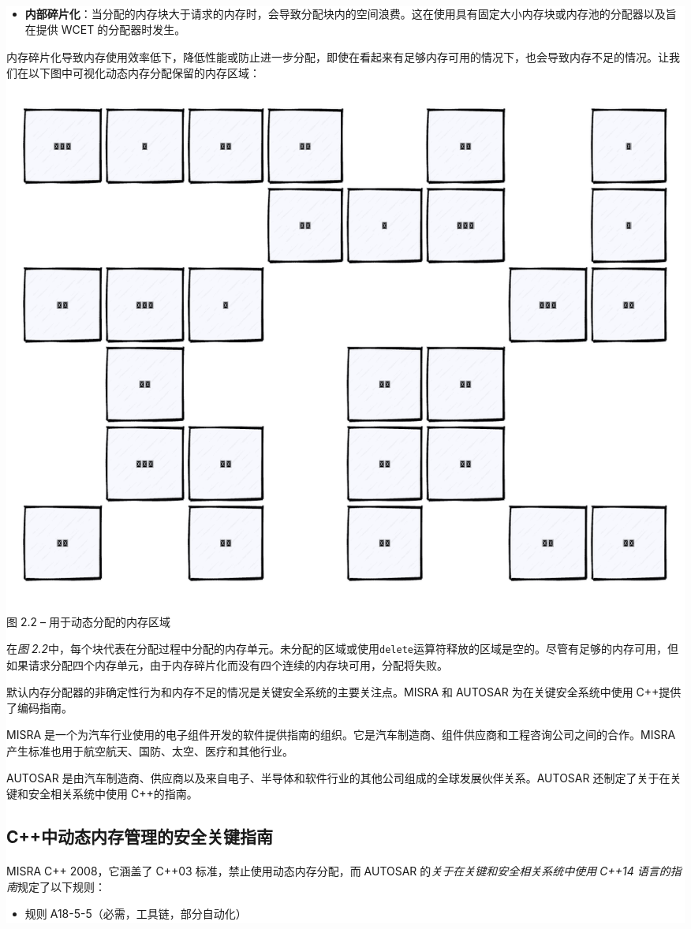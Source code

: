 +   **内部碎片化**：当分配的内存块大于请求的内存时，会导致分配块内的空间浪费。这在使用具有固定大小内存块或内存池的分配器以及旨在提供 WCET 的分配器时发生。

内存碎片化导致内存使用效率低下，降低性能或防止进一步分配，即使在看起来有足够内存可用的情况下，也会导致内存不足的情况。让我们在以下图中可视化动态内存分配保留的内存区域：

![图 2.2 – 用于动态分配的内存区域](img/B22402_2_2.png)

图 2.2 – 用于动态分配的内存区域

在*图 2.2*中，每个块代表在分配过程中分配的内存单元。未分配的区域或使用`delete`运算符释放的区域是空的。尽管有足够的内存可用，但如果请求分配四个内存单元，由于内存碎片化而没有四个连续的内存块可用，分配将失败。

默认内存分配器的非确定性行为和内存不足的情况是关键安全系统的主要关注点。MISRA 和 AUTOSAR 为在关键安全系统中使用 C++提供了编码指南。

MISRA 是一个为汽车行业使用的电子组件开发的软件提供指南的组织。它是汽车制造商、组件供应商和工程咨询公司之间的合作。MISRA 产生标准也用于航空航天、国防、太空、医疗和其他行业。

AUTOSAR 是由汽车制造商、供应商以及来自电子、半导体和软件行业的其他公司组成的全球发展伙伴关系。AUTOSAR 还制定了关于在关键和安全相关系统中使用 C++的指南。

## C++中动态内存管理的安全关键指南

MISRA C++ 2008，它涵盖了 C++03 标准，禁止使用动态内存分配，而 AUTOSAR 的*关于在关键和安全相关系统中使用 C++14 语言的指南*规定了以下规则：

+   规则 A18-5-5（必需，工具链，部分自动化）
